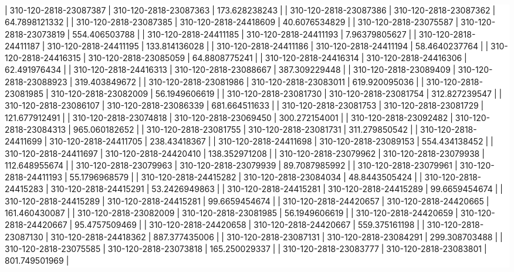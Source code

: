 | 310-120-2818-23087387 | 310-120-2818-23087363 | 173.628238243 |
| 310-120-2818-23087386 | 310-120-2818-23087362 | 64.7898121332 |
| 310-120-2818-23087385 | 310-120-2818-24418609 | 40.6076534829 |
| 310-120-2818-23075587 | 310-120-2818-23073819 | 554.406503788 |
| 310-120-2818-24411185 | 310-120-2818-24411193 | 7.96379805627 |
| 310-120-2818-24411187 | 310-120-2818-24411195 | 133.814136028 |
| 310-120-2818-24411186 | 310-120-2818-24411194 | 58.4640237764 |
| 310-120-2818-24416315 | 310-120-2818-23085059 | 64.8808775241 |
| 310-120-2818-24416314 | 310-120-2818-24416306 | 62.491976434 |
| 310-120-2818-24416313 | 310-120-2818-23088667 | 387.309229448 |
| 310-120-2818-23089409 | 310-120-2818-23088923 | 319.403849672 |
| 310-120-2818-23081986 | 310-120-2818-23083011 | 619.920095036 |
| 310-120-2818-23081985 | 310-120-2818-23082009 | 56.1949606619 |
| 310-120-2818-23081730 | 310-120-2818-23081754 | 312.827239547 |
| 310-120-2818-23086107 | 310-120-2818-23086339 | 681.664511633 |
| 310-120-2818-23081753 | 310-120-2818-23081729 | 121.677912491 |
| 310-120-2818-23074818 | 310-120-2818-23069450 | 300.272154001 |
| 310-120-2818-23092482 | 310-120-2818-23084313 | 965.060182652 |
| 310-120-2818-23081755 | 310-120-2818-23081731 | 311.279850542 |
| 310-120-2818-24411699 | 310-120-2818-24411705 | 238.43418367 |
| 310-120-2818-24411698 | 310-120-2818-23089153 | 554.434138452 |
| 310-120-2818-24411697 | 310-120-2818-24420410 | 138.352971208 |
| 310-120-2818-23079962 | 310-120-2818-23079938 | 112.648955674 |
| 310-120-2818-23079963 | 310-120-2818-23079939 | 89.7087985992 |
| 310-120-2818-23079961 | 310-120-2818-24411193 | 55.1796968579 |
| 310-120-2818-24415282 | 310-120-2818-23084034 | 48.8443505424 |
| 310-120-2818-24415283 | 310-120-2818-24415291 | 53.2426949863 |
| 310-120-2818-24415281 | 310-120-2818-24415289 | 99.6659454674 |
| 310-120-2818-24415289 | 310-120-2818-24415281 | 99.6659454674 |
| 310-120-2818-24420657 | 310-120-2818-24420665 | 161.460430087 |
| 310-120-2818-23082009 | 310-120-2818-23081985 | 56.1949606619 |
| 310-120-2818-24420659 | 310-120-2818-24420667 | 95.4757509469 |
| 310-120-2818-24420658 | 310-120-2818-24420667 | 559.375161198 |
| 310-120-2818-23087130 | 310-120-2818-24418362 | 887.377435006 |
| 310-120-2818-23087131 | 310-120-2818-23084291 | 299.308703488 |
| 310-120-2818-23075585 | 310-120-2818-23073818 | 165.250029337 |
| 310-120-2818-23083777 | 310-120-2818-23083801 | 801.749501969 |